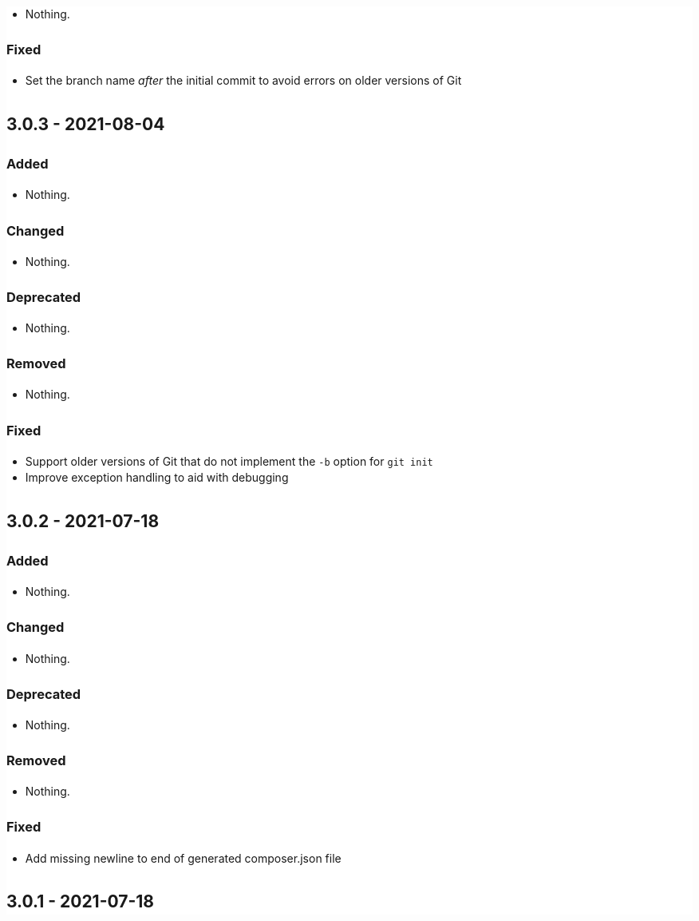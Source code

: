 - Nothing.

### Fixed

- Set the branch name *after* the initial commit to avoid errors on older versions of Git

## 3.0.3 - 2021-08-04

### Added

- Nothing.

### Changed

- Nothing.

### Deprecated

- Nothing.

### Removed

- Nothing.

### Fixed

- Support older versions of Git that do not implement the `-b` option for `git init`
- Improve exception handling to aid with debugging

## 3.0.2 - 2021-07-18

### Added

- Nothing.

### Changed

- Nothing.

### Deprecated

- Nothing.

### Removed

- Nothing.

### Fixed

- Add missing newline to end of generated composer.json file

## 3.0.1 - 2021-07-18
